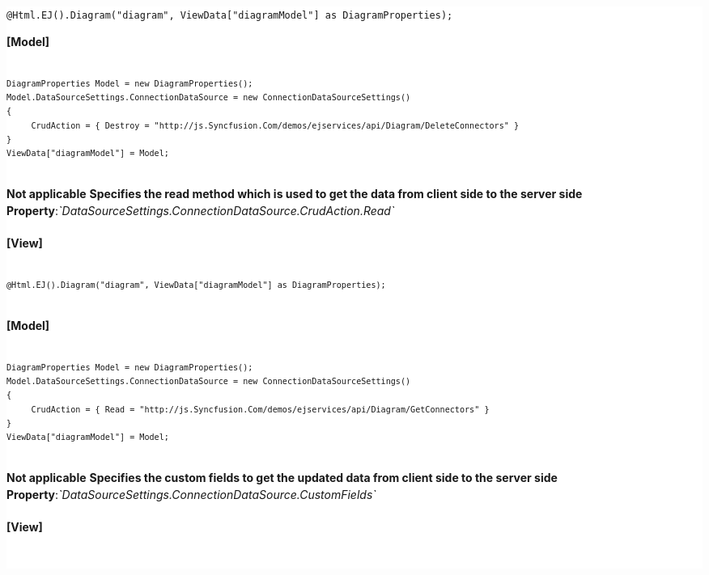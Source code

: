     @Html.EJ().Diagram("diagram", ViewData["diagramModel"] as DiagramProperties);

</code>
<b>[Model]</b>

<code>

    DiagramProperties Model = new DiagramProperties();
    Model.DataSourceSettings.ConnectionDataSource = new ConnectionDataSourceSettings()
    {
         CrudAction = { Destroy = "http://js.Syncfusion.Com/demos/ejservices/api/Diagram/DeleteConnectors" }
    }
    ViewData["diagramModel"] = Model;

</code>
</td>
<td>
<b>Not applicable</b></td>
</tr>

<tr>
<td><b>Specifies the read method which is used to get the data from client side to the server side</b></td>
<td>
<b>Property</b>:<i>`DataSourceSettings.ConnectionDataSource.CrudAction.Read`</i>
<br>
<br>
<b>[View]</b>
<code>

    @Html.EJ().Diagram("diagram", ViewData["diagramModel"] as DiagramProperties);

</code>
<b>[Model]</b>

<code>

    DiagramProperties Model = new DiagramProperties();
    Model.DataSourceSettings.ConnectionDataSource = new ConnectionDataSourceSettings()
    {
         CrudAction = { Read = "http://js.Syncfusion.Com/demos/ejservices/api/Diagram/GetConnectors" }
    }
    ViewData["diagramModel"] = Model;

</code>
</td>
<td>
<b>Not applicable</b></td>
</tr>

<tr>
<td><b>Specifies the custom fields to get the updated data from client side to the server side</b></td>
<td>
<b>Property</b>:<i>`DataSourceSettings.ConnectionDataSource.CustomFields`</i>
<br>
<br>
<b>[View]</b>
<code>

